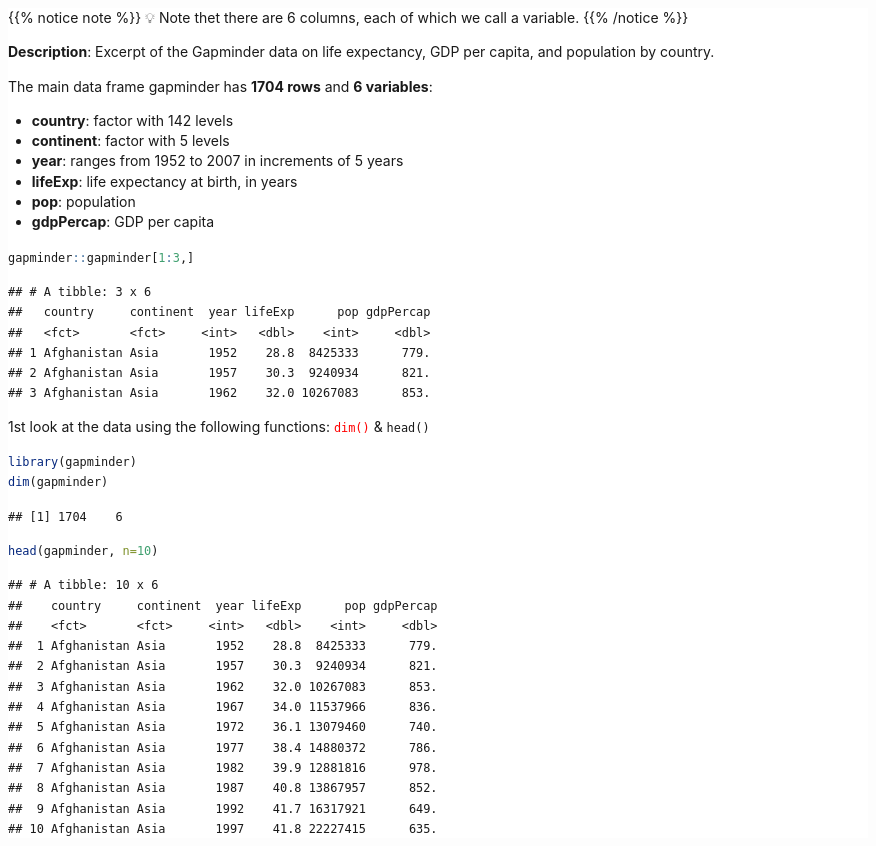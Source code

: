 {{% notice note %}}
💡 Note thet there are 6 columns, each of which we call a variable.
{{% /notice %}}

**Description**: Excerpt of the Gapminder data on life expectancy, GDP per capita, and population by country.

The main data frame gapminder has **1704 rows** and **6 variables**:
- **country**: factor with 142 levels
- **continent**: factor with 5 levels
- **year**: ranges from 1952 to 2007 in increments of 5 years
- **lifeExp**: life expectancy at birth, in years
- **pop**: population
- **gdpPercap**: GDP per capita


```r
gapminder::gapminder[1:3,]
```

```
## # A tibble: 3 x 6
##   country     continent  year lifeExp      pop gdpPercap
##   <fct>       <fct>     <int>   <dbl>    <int>     <dbl>
## 1 Afghanistan Asia       1952    28.8  8425333      779.
## 2 Afghanistan Asia       1957    30.3  9240934      821.
## 3 Afghanistan Asia       1962    32.0 10267083      853.
```

1st look at the data using the following functions: <span style="color:red">`dim()`</span> & <span style="color:dim">`head()`</span>


```r
library(gapminder)
dim(gapminder)
```

```
## [1] 1704    6
```

```r
head(gapminder, n=10)
```

```
## # A tibble: 10 x 6
##    country     continent  year lifeExp      pop gdpPercap
##    <fct>       <fct>     <int>   <dbl>    <int>     <dbl>
##  1 Afghanistan Asia       1952    28.8  8425333      779.
##  2 Afghanistan Asia       1957    30.3  9240934      821.
##  3 Afghanistan Asia       1962    32.0 10267083      853.
##  4 Afghanistan Asia       1967    34.0 11537966      836.
##  5 Afghanistan Asia       1972    36.1 13079460      740.
##  6 Afghanistan Asia       1977    38.4 14880372      786.
##  7 Afghanistan Asia       1982    39.9 12881816      978.
##  8 Afghanistan Asia       1987    40.8 13867957      852.
##  9 Afghanistan Asia       1992    41.7 16317921      649.
## 10 Afghanistan Asia       1997    41.8 22227415      635.
```
